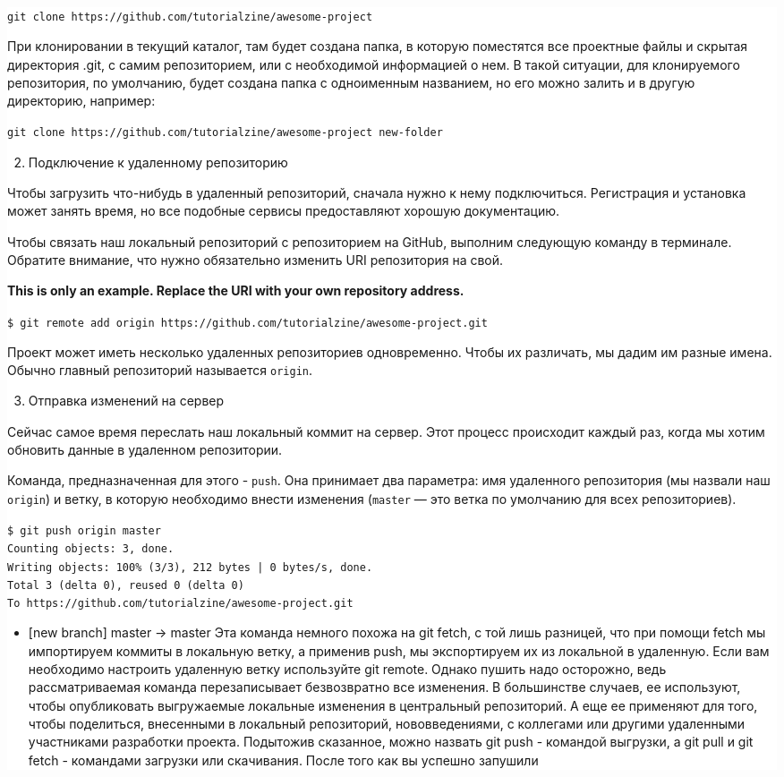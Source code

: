 ```commandline
git clone https://github.com/tutorialzine/awesome-project

```
При клонировании в текущий каталог, там будет создана папка, в которую поместятся все проектные файлы и скрытая
директория .git, с самим репозиторием, или с необходимой информацией о нем. В такой ситуации, для клонируемого
репозитория, по умолчанию, будет создана папка с одноименным названием, но его можно залить и в другую директорию,
например:

```commandline
git clone https://github.com/tutorialzine/awesome-project new-folder

```

2. Подключение к удаленному репозиторию

Чтобы загрузить что-нибудь в удаленный репозиторий, сначала нужно к нему подключиться. Регистрация и установка может
занять время, но все подобные сервисы предоставляют хорошую документацию.

Чтобы связать наш локальный репозиторий с репозиторием на GitHub, выполним следующую команду в терминале. Обратите
внимание, что нужно обязательно изменить URI репозитория на свой.

 **This is only an example. Replace the URI with your own repository address.**

```commandline
$ git remote add origin https://github.com/tutorialzine/awesome-project.git
```

Проект может иметь несколько удаленных репозиториев одновременно. Чтобы их различать, мы дадим им разные имена. Обычно
главный репозиторий называется `origin`.

3. Отправка изменений на сервер

Сейчас самое время переслать наш локальный коммит на сервер. Этот процесс происходит каждый раз, когда мы хотим обновить
данные в удаленном репозитории.

Команда, предназначенная для этого - `push`. Она принимает два параметра: имя удаленного репозитория (мы назвали наш
`origin`) и ветку, в которую необходимо внести изменения (`master` — это ветка по умолчанию для всех репозиториев).

```commandline
$ git push origin master
Counting objects: 3, done.
Writing objects: 100% (3/3), 212 bytes | 0 bytes/s, done.
Total 3 (delta 0), reused 0 (delta 0)
To https://github.com/tutorialzine/awesome-project.git
```

* [new branch] master -> master
  Эта команда немного похожа на git fetch, с той лишь разницей, что при помощи fetch мы импортируем коммиты в локальную
  ветку, а применив push, мы экспортируем их из локальной в удаленную. Если вам необходимо настроить удаленную ветку
  используйте git remote. Однако пушить надо осторожно, ведь рассматриваемая команда перезаписывает безвозвратно все
  изменения. В большинстве случаев, ее используют, чтобы опубликовать выгружаемые локальные изменения в центральный
  репозиторий. А еще ее применяют для того, чтобы поделиться, внесенными в локальный репозиторий, нововведениями, с
  коллегами или другими удаленными участниками разработки проекта. Подытожив сказанное, можно назвать git push -
  командой выгрузки, а git pull и git fetch - командами загрузки или скачивания. После того как вы успешно запушили